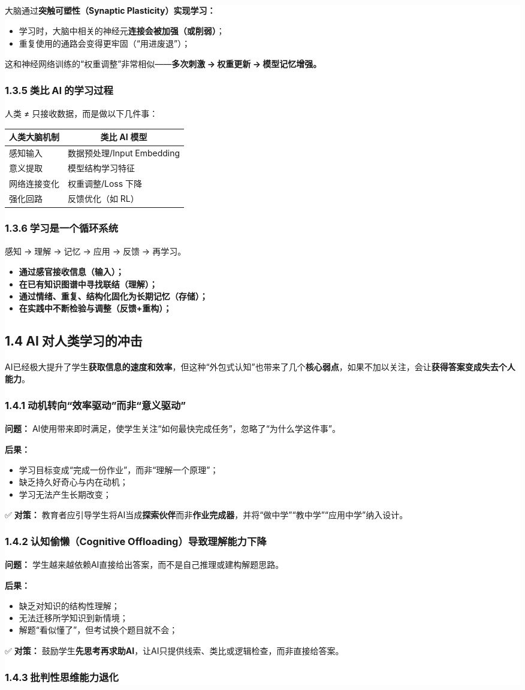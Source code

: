 大脑通过**突触可塑性（Synaptic Plasticity）实现学习：**
- 学习时，大脑中相关的神经元**连接会被加强（或削弱）**；
- 重复使用的通路会变得更牢固（“用进废退”）；

这和神经网络训练的“权重调整”非常相似——**多次刺激 → 权重更新 → 模型记忆增强。**

### 1.3.5 类比 AI 的学习过程

人类 ≠ 只接收数据，而是做以下几件事：

| 人类大脑机制 | 类比 AI 模型              |
| ------ | --------------------- |
| 感知输入   | 数据预处理/Input Embedding |
| 意义提取   | 模型结构学习特征              |
| 网络连接变化 | 权重调整/Loss 下降          |
| 强化回路   | 反馈优化（如 RL）            |

### 1.3.6 学习是一个循环系统

感知 → 理解 → 记忆 → 应用 → 反馈 → 再学习。

- **通过感官接收信息（输入）；**
- **在已有知识图谱中寻找联结（理解）；**
- **通过情绪、重复、结构化固化为长期记忆（存储）；**
- **在实践中不断检验与调整（反馈+重构）；**

## 1.4 AI 对人类学习的冲击

AI已经极大提升了学生**获取信息的速度和效率**，但这种“外包式认知”也带来了几个**核心弱点**，如果不加以关注，会让**获得答案变成失去个人能力**。

### 1.4.1 动机转向“效率驱动”而非“意义驱动”

**问题：** AI使用带来即时满足，使学生关注“如何最快完成任务”，忽略了“为什么学这件事”。  

**后果：**
- 学习目标变成“完成一份作业”，而非“理解一个原理”；
- 缺乏持久好奇心与内在动机；
- 学习无法产生长期改变；

✅ **对策：** 教育者应引导学生将AI当成**探索伙伴**而非**作业完成器**，并将“做中学”“教中学”“应用中学”纳入设计。

### 1.4.2 认知偷懒（Cognitive Offloading）导致理解能力下降

 **问题：** 学生越来越依赖AI直接给出答案，而不是自己推理或建构解题思路。  

**后果：**
- 缺乏对知识的结构性理解；
- 无法迁移所学知识到新情境；
- 解题“看似懂了”，但考试换个题目就不会；

✅ **对策：** 鼓励学生**先思考再求助AI**，让AI只提供线索、类比或逻辑检查，而非直接给答案。

### 1.4.3 批判性思维能力退化
